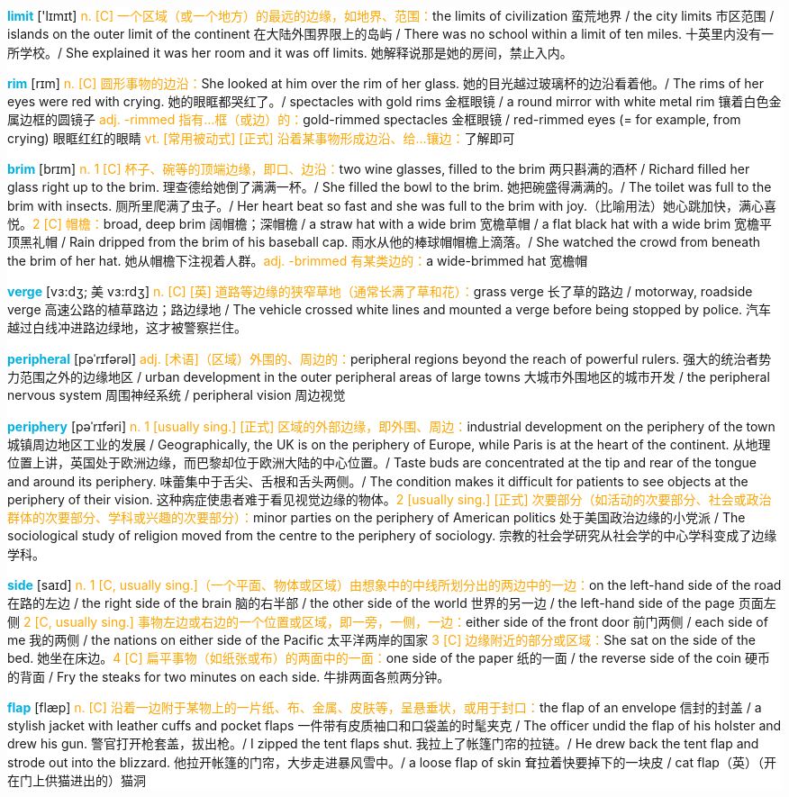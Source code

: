 <font color="sky blue">**limit**</font> ['lɪmɪt] 
<font color="orange">n. [C] 一个区域（或一个地方）的最远的边缘，如地界、范围：</font>the limits of civilization 蛮荒地界 / the city limits 市区范围 / islands on the outer limit of the continent 在大陆外围界限上的岛屿 / There was no school within a limit of ten miles. 十英里内没有一所学校。/ She explained it was her room and it was off limits. 她解释说那是她的房间，禁止入内。
           
<font color="sky blue">**rim**</font> [rɪm]
<font color="orange">n. [C] 圆形事物的边沿：</font>She looked at him over the rim of her glass. 她的目光越过玻璃杯的边沿看着他。/ The rims of her eyes were red with crying. 她的眼眶都哭红了。/ spectacles with gold rims 金框眼镜 / a round mirror with white metal rim 镶着白色金属边框的圆镜子 <font color="orange">adj. -rimmed 指有…框（或边）的：</font>gold-rimmed spectacles 金框眼镜 / red-rimmed eyes (= for example, from crying) 眼眶红红的眼睛 <font color="orange">vt. [常用被动式] [正式] 沿着某事物形成边沿、给…镶边：</font>了解即可
           
<font color="sky blue">**brim**</font> [brɪm]
<font color="orange">n. 1 [C] 杯子、碗等的顶端边缘，即口、边沿：</font>two wine glasses, filled to the brim 两只斟满的酒杯 / Richard filled her glass right up to the brim. 理查德给她倒了满满一杯。/ She filled the bowl to the brim. 她把碗盛得满满的。/ The toilet was full to the brim with insects. 厕所里爬满了虫子。/ Her heart beat so fast and she was full to the brim with joy.（比喻用法）她心跳加快，满心喜悦。<font color="orange">2 [C] 帽檐：</font>broad, deep brim 阔帽檐；深帽檐 / a straw hat with a wide brim 宽檐草帽 / a flat black hat with a wide brim 宽檐平顶黑礼帽 / Rain dripped from the brim of his baseball cap. 雨水从他的棒球帽帽檐上滴落。/ She watched the crowd from beneath the brim of her hat. 她从帽檐下注视着人群。<font color="orange">adj. -brimmed 有某类边的：</font>a wide-brimmed hat 宽檐帽
           
<font color="sky blue">**verge**</font> [vɜ:dʒ; 美 vɜ:rdʒ]
<font color="orange">n. [C] [英] 道路等边缘的狭窄草地（通常长满了草和花）：</font>grass verge 长了草的路边 / motorway, roadside verge 高速公路的植草路边；路边绿地 / The vehicle crossed white lines and mounted a verge before being stopped by police. 汽车越过白线冲进路边绿地，这才被警察拦住。

<font color="sky blue">**peripheral**</font> [pəˈrɪfərəl]
<font color="orange">adj. [术语]（区域）外围的、周边的：</font>peripheral regions beyond the reach of powerful rulers. 强大的统治者势力范围之外的边缘地区 / urban development in the outer peripheral areas of large towns 大城市外围地区的城市开发 / the peripheral nervous system 周围神经系统 / peripheral vision 周边视觉
           
<font color="sky blue">**periphery**</font> [pəˈrɪfəri]
<font color="orange">n. 1 [usually sing.] [正式] 区域的外部边缘，即外围、周边：</font>industrial development on the periphery of the town 城镇周边地区工业的发展 / Geographically, the UK is on the periphery of Europe, while Paris is at the heart of the continent. 从地理位置上讲，英国处于欧洲边缘，而巴黎却位于欧洲大陆的中心位置。/ Taste buds are concentrated at the tip and rear of the tongue and around its periphery. 味蕾集中于舌尖、舌根和舌头两侧。/ The condition makes it difficult for patients to see objects at the periphery of their vision. 这种病症使患者难于看见视觉边缘的物体。<font color="orange">2 [usually sing.] [正式] 次要部分（如活动的次要部分、社会或政治群体的次要部分、学科或兴趣的次要部分）：</font>minor parties on the periphery of American politics 处于美国政治边缘的小党派 / The sociological study of religion moved from the centre to the periphery of sociology. 宗教的社会学研究从社会学的中心学科变成了边缘学科。

<font color="sky blue">**side**</font> [saɪd] 
<font color="orange">n. 1 [C, usually sing.]（一个平面、物体或区域）由想象中的中线所划分出的两边中的一边：</font>on the left-hand side of the road 在路的左边 / the right side of the brain 脑的右半部 / the other side of the world 世界的另一边 / the left-hand side of the page 页面左侧 <font color="orange">2 [C, usually sing.] 事物左边或右边的一个位置或区域，即一旁，一侧，一边：</font>either side of the front door 前门两侧 / each side of me 我的两侧 / the nations on either side of the Pacific 太平洋两岸的国家 <font color="orange">3 [C] 边缘附近的部分或区域：</font>She sat on the side of the bed. 她坐在床边。<font color="orange">4 [C] 扁平事物（如纸张或布）的两面中的一面：</font>one side of the paper 纸的一面 / the reverse side of the coin 硬币的背面 / Fry the steaks for two minutes on each side. 牛排两面各煎两分钟。

<font color="sky blue">**flap**</font> [flæp]
<font color="orange">n. [C] 沿着一边附于某物上的一片纸、布、金属、皮肤等，呈悬垂状，或用于封口：</font>the flap of an envelope 信封的封盖 / a stylish jacket with leather cuffs and pocket flaps 一件带有皮质袖口和口袋盖的时髦夹克 / The officer undid the flap of his holster and drew his gun. 警官打开枪套盖，拔出枪。/ I zipped the tent flaps shut. 我拉上了帐篷门帘的拉链。/ He drew back the tent flap and strode out into the blizzard. 他拉开帐篷的门帘，大步走进暴风雪中。/ a loose flap of skin 耷拉着快要掉下的一块皮 / cat flap（英）（开在门上供猫进出的）猫洞          
